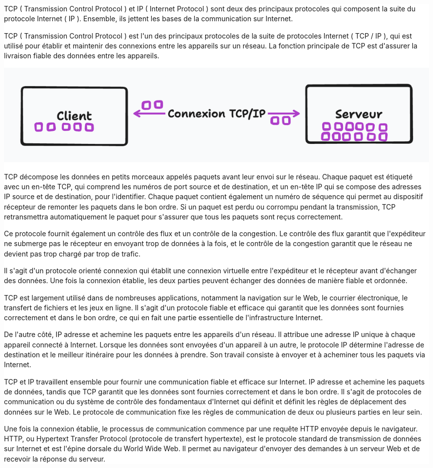 TCP ( Transmission Control Protocol ) et IP ( Internet Protocol ) sont deux des principaux protocoles qui composent la suite du protocole Internet ( IP ). Ensemble, ils jettent les bases de la communication sur Internet.

TCP ( Transmission Control Protocol ) est l'un des principaux protocoles de la suite de protocoles Internet ( TCP / IP ), qui est utilisé pour établir et maintenir des connexions entre les appareils sur un réseau. La fonction principale de TCP est d'assurer la livraison fiable des données entre les appareils.

![Transmission de paquets](./img/architecture-web/connexion-tcp-ip-paquet.png)

TCP décompose les données en petits morceaux appelés paquets avant leur envoi sur le réseau. Chaque paquet est étiqueté avec un en-tête TCP, qui comprend les numéros de port source et de destination, et un en-tête IP qui se compose des adresses IP source et de destination, pour l'identifier. Chaque paquet contient également un numéro de séquence qui permet au dispositif récepteur de remonter les paquets dans le bon ordre. Si un paquet est perdu ou corrompu pendant la transmission, TCP retransmettra automatiquement le paquet pour s'assurer que tous les paquets sont reçus correctement.

Ce protocole fournit également un contrôle des flux et un contrôle de la congestion. Le contrôle des flux garantit que l'expéditeur ne submerge pas le récepteur en envoyant trop de données à la fois, et le contrôle de la congestion garantit que le réseau ne devient pas trop chargé par trop de trafic.

Il s'agit d'un protocole orienté connexion qui établit une connexion virtuelle entre l'expéditeur et le récepteur avant d'échanger des données. Une fois la connexion établie, les deux parties peuvent échanger des données de manière fiable et ordonnée.

TCP est largement utilisé dans de nombreuses applications, notamment la navigation sur le Web, le courrier électronique, le transfert de fichiers et les jeux en ligne. Il s'agit d'un protocole fiable et efficace qui garantit que les données sont fournies correctement et dans le bon ordre, ce qui en fait une partie essentielle de l'infrastructure Internet.

De l'autre côté, IP adresse et achemine les paquets entre les appareils d'un réseau. Il attribue une adresse IP unique à chaque appareil connecté à Internet. Lorsque les données sont envoyées d'un appareil à un autre, le protocole IP détermine l'adresse de destination et le meilleur itinéraire pour les données à prendre. Son travail consiste à envoyer et à acheminer tous les paquets via Internet.

TCP et IP travaillent ensemble pour fournir une communication fiable et efficace sur Internet. IP adresse et achemine les paquets de données, tandis que TCP garantit que les données sont fournies correctement et dans le bon ordre. Il s'agit de protocoles de communication ou du système de contrôle des fondamentaux d'Internet qui définit et définit les règles de déplacement des données sur le Web. Le protocole de communication fixe les règles de communication de deux ou plusieurs parties en leur sein.

Une fois la connexion établie, le processus de communication commence par une requête HTTP envoyée depuis le navigateur. HTTP, ou Hypertext Transfer Protocol (protocole de transfert hypertexte), est le protocole standard de transmission de données sur Internet et est l'épine dorsale du World Wide Web. Il permet au navigateur d'envoyer des demandes à un serveur Web et de recevoir la réponse du serveur.
